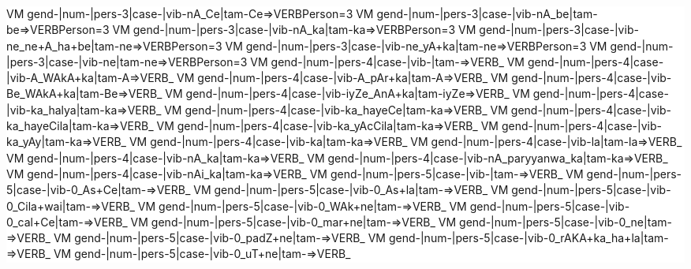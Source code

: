   <tr style="background:lightgray"><td>VM gend-|num-|pers-3|case-|vib-nA_Ce|tam-Ce</td><td>=&gt;</td><td>VERB</td><td>Person=3</td><td></td></tr>
  <tr><td>VM gend-|num-|pers-3|case-|vib-nA_be|tam-be</td><td>=&gt;</td><td>VERB</td><td>Person=3</td><td></td></tr>
  <tr style="background:lightgray"><td>VM gend-|num-|pers-3|case-|vib-nA_ka|tam-ka</td><td>=&gt;</td><td>VERB</td><td>Person=3</td><td></td></tr>
  <tr><td>VM gend-|num-|pers-3|case-|vib-ne_ne+A_ha+be|tam-ne</td><td>=&gt;</td><td>VERB</td><td>Person=3</td><td></td></tr>
  <tr style="background:lightgray"><td>VM gend-|num-|pers-3|case-|vib-ne_yA+ka|tam-ne</td><td>=&gt;</td><td>VERB</td><td>Person=3</td><td></td></tr>
  <tr><td>VM gend-|num-|pers-3|case-|vib-ne|tam-ne</td><td>=&gt;</td><td>VERB</td><td>Person=3</td><td></td></tr>
  <tr style="background:lightgray"><td>VM gend-|num-|pers-4|case-|vib-|tam-</td><td>=&gt;</td><td>VERB</td><td>_</td><td></td></tr>
  <tr><td>VM gend-|num-|pers-4|case-|vib-A_WAkA+ka|tam-A</td><td>=&gt;</td><td>VERB</td><td>_</td><td></td></tr>
  <tr style="background:lightgray"><td>VM gend-|num-|pers-4|case-|vib-A_pAr+ka|tam-A</td><td>=&gt;</td><td>VERB</td><td>_</td><td></td></tr>
  <tr><td>VM gend-|num-|pers-4|case-|vib-Be_WAkA+ka|tam-Be</td><td>=&gt;</td><td>VERB</td><td>_</td><td></td></tr>
  <tr style="background:lightgray"><td>VM gend-|num-|pers-4|case-|vib-iyZe_AnA+ka|tam-iyZe</td><td>=&gt;</td><td>VERB</td><td>_</td><td></td></tr>
  <tr><td>VM gend-|num-|pers-4|case-|vib-ka_halya|tam-ka</td><td>=&gt;</td><td>VERB</td><td>_</td><td></td></tr>
  <tr style="background:lightgray"><td>VM gend-|num-|pers-4|case-|vib-ka_hayeCe|tam-ka</td><td>=&gt;</td><td>VERB</td><td>_</td><td></td></tr>
  <tr><td>VM gend-|num-|pers-4|case-|vib-ka_hayeCila|tam-ka</td><td>=&gt;</td><td>VERB</td><td>_</td><td></td></tr>
  <tr style="background:lightgray"><td>VM gend-|num-|pers-4|case-|vib-ka_yAcCila|tam-ka</td><td>=&gt;</td><td>VERB</td><td>_</td><td></td></tr>
  <tr><td>VM gend-|num-|pers-4|case-|vib-ka_yAy|tam-ka</td><td>=&gt;</td><td>VERB</td><td>_</td><td></td></tr>
  <tr style="background:lightgray"><td>VM gend-|num-|pers-4|case-|vib-ka|tam-ka</td><td>=&gt;</td><td>VERB</td><td>_</td><td></td></tr>
  <tr><td>VM gend-|num-|pers-4|case-|vib-la|tam-la</td><td>=&gt;</td><td>VERB</td><td>_</td><td></td></tr>
  <tr style="background:lightgray"><td>VM gend-|num-|pers-4|case-|vib-nA_ka|tam-ka</td><td>=&gt;</td><td>VERB</td><td>_</td><td></td></tr>
  <tr><td>VM gend-|num-|pers-4|case-|vib-nA_paryyanwa_ka|tam-ka</td><td>=&gt;</td><td>VERB</td><td>_</td><td></td></tr>
  <tr style="background:lightgray"><td>VM gend-|num-|pers-4|case-|vib-nAi_ka|tam-ka</td><td>=&gt;</td><td>VERB</td><td>_</td><td></td></tr>
  <tr><td>VM gend-|num-|pers-5|case-|vib-|tam-</td><td>=&gt;</td><td>VERB</td><td>_</td><td></td></tr>
  <tr style="background:lightgray"><td>VM gend-|num-|pers-5|case-|vib-0_As+Ce|tam-</td><td>=&gt;</td><td>VERB</td><td>_</td><td></td></tr>
  <tr><td>VM gend-|num-|pers-5|case-|vib-0_As+la|tam-</td><td>=&gt;</td><td>VERB</td><td>_</td><td></td></tr>
  <tr style="background:lightgray"><td>VM gend-|num-|pers-5|case-|vib-0_Cila+wai|tam-</td><td>=&gt;</td><td>VERB</td><td>_</td><td></td></tr>
  <tr><td>VM gend-|num-|pers-5|case-|vib-0_WAk+ne|tam-</td><td>=&gt;</td><td>VERB</td><td>_</td><td></td></tr>
  <tr style="background:lightgray"><td>VM gend-|num-|pers-5|case-|vib-0_cal+Ce|tam-</td><td>=&gt;</td><td>VERB</td><td>_</td><td></td></tr>
  <tr><td>VM gend-|num-|pers-5|case-|vib-0_mar+ne|tam-</td><td>=&gt;</td><td>VERB</td><td>_</td><td></td></tr>
  <tr style="background:lightgray"><td>VM gend-|num-|pers-5|case-|vib-0_ne|tam-</td><td>=&gt;</td><td>VERB</td><td>_</td><td></td></tr>
  <tr><td>VM gend-|num-|pers-5|case-|vib-0_padZ+ne|tam-</td><td>=&gt;</td><td>VERB</td><td>_</td><td></td></tr>
  <tr style="background:lightgray"><td>VM gend-|num-|pers-5|case-|vib-0_rAKA+ka_ha+la|tam-</td><td>=&gt;</td><td>VERB</td><td>_</td><td></td></tr>
  <tr><td>VM gend-|num-|pers-5|case-|vib-0_uT+ne|tam-</td><td>=&gt;</td><td>VERB</td><td>_</td><td></td></tr>